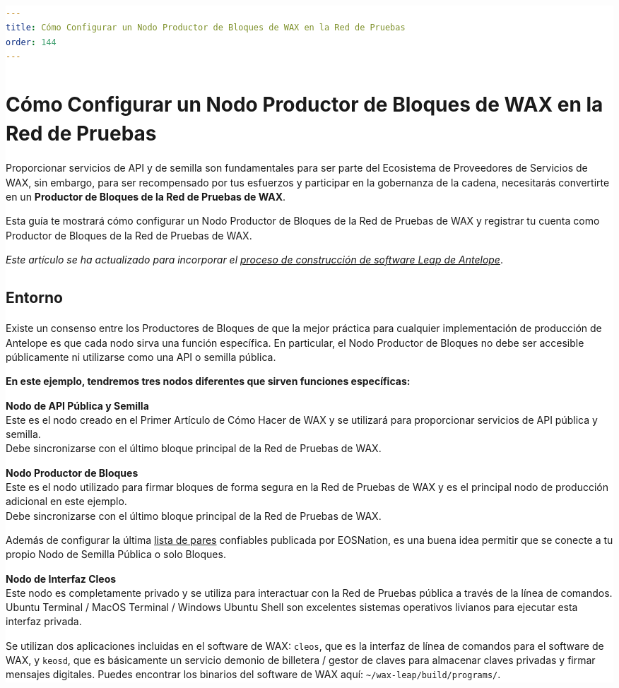 ```yaml
---
title: Cómo Configurar un Nodo Productor de Bloques de WAX en la Red de Pruebas
order: 144
---
```


# Cómo Configurar un Nodo Productor de Bloques de WAX en la Red de Pruebas

Proporcionar servicios de API y de semilla son fundamentales para ser parte del Ecosistema de Proveedores de Servicios de WAX, sin embargo, para ser recompensado por tus esfuerzos y participar en la gobernanza de la cadena, necesitarás convertirte en un **Productor de Bloques de la Red de Pruebas de WAX**.

Esta guía te mostrará cómo configurar un Nodo Productor de Bloques de la Red de Pruebas de WAX y registrar tu cuenta como Productor de Bloques de la Red de Pruebas de WAX.

_Este artículo se ha actualizado para incorporar el_ [_proceso de construcción de software Leap de Antelope_](https://antelope.io/).

## Entorno

Existe un consenso entre los Productores de Bloques de que la mejor práctica para cualquier implementación de producción de Antelope es que cada nodo sirva una función específica. En particular, el Nodo Productor de Bloques no debe ser accesible públicamente ni utilizarse como una API o semilla pública.

**En este ejemplo, tendremos tres nodos diferentes que sirven funciones específicas:**

**Nodo de API Pública y Semilla**  
Este es el nodo creado en el Primer Artículo de Cómo Hacer de WAX y se utilizará para proporcionar servicios de API pública y semilla.  
Debe sincronizarse con el último bloque principal de la Red de Pruebas de WAX.

**Nodo Productor de Bloques**   
Este es el nodo utilizado para firmar bloques de forma segura en la Red de Pruebas de WAX y es el principal nodo de producción adicional en este ejemplo.  
Debe sincronizarse con el último bloque principal de la Red de Pruebas de WAX.

Además de configurar la última [lista de pares](https://validate.eosnation.io/waxtest/reports/config.html) confiables publicada por EOSNation, es una buena idea permitir que se conecte a tu propio Nodo de Semilla Pública o solo Bloques.

**Nodo de Interfaz Cleos**  
Este nodo es completamente privado y se utiliza para interactuar con la Red de Pruebas pública a través de la línea de comandos. Ubuntu Terminal / MacOS Terminal / Windows Ubuntu Shell son excelentes sistemas operativos livianos para ejecutar esta interfaz privada.

Se utilizan dos aplicaciones incluidas en el software de WAX: `cleos`, que es la interfaz de línea de comandos para el software de WAX, y `keosd`, que es básicamente un servicio demonio de billetera / gestor de claves para almacenar claves privadas y firmar mensajes digitales. Puedes encontrar los binarios del software de WAX aquí: `~/wax-leap/build/programs/`.
